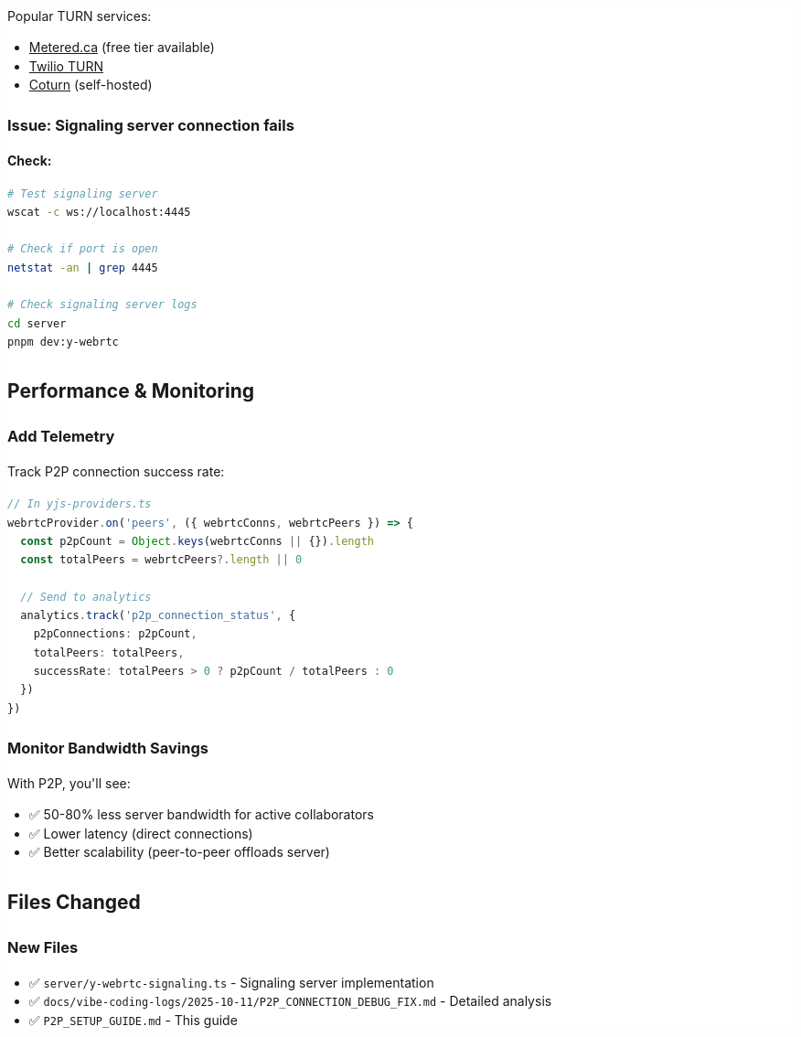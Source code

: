 Popular TURN services:
- [Metered.ca](https://www.metered.ca/) (free tier available)
- [Twilio TURN](https://www.twilio.com/stun-turn)
- [Coturn](https://github.com/coturn/coturn) (self-hosted)

### Issue: Signaling server connection fails

**Check:**
```bash
# Test signaling server
wscat -c ws://localhost:4445

# Check if port is open
netstat -an | grep 4445

# Check signaling server logs
cd server
pnpm dev:y-webrtc
```

## Performance & Monitoring

### Add Telemetry

Track P2P connection success rate:

```typescript
// In yjs-providers.ts
webrtcProvider.on('peers', ({ webrtcConns, webrtcPeers }) => {
  const p2pCount = Object.keys(webrtcConns || {}).length
  const totalPeers = webrtcPeers?.length || 0
  
  // Send to analytics
  analytics.track('p2p_connection_status', {
    p2pConnections: p2pCount,
    totalPeers: totalPeers,
    successRate: totalPeers > 0 ? p2pCount / totalPeers : 0
  })
})
```

### Monitor Bandwidth Savings

With P2P, you'll see:
- ✅ 50-80% less server bandwidth for active collaborators
- ✅ Lower latency (direct connections)
- ✅ Better scalability (peer-to-peer offloads server)

## Files Changed

### New Files
- ✅ `server/y-webrtc-signaling.ts` - Signaling server implementation
- ✅ `docs/vibe-coding-logs/2025-10-11/P2P_CONNECTION_DEBUG_FIX.md` - Detailed analysis
- ✅ `P2P_SETUP_GUIDE.md` - This guide
